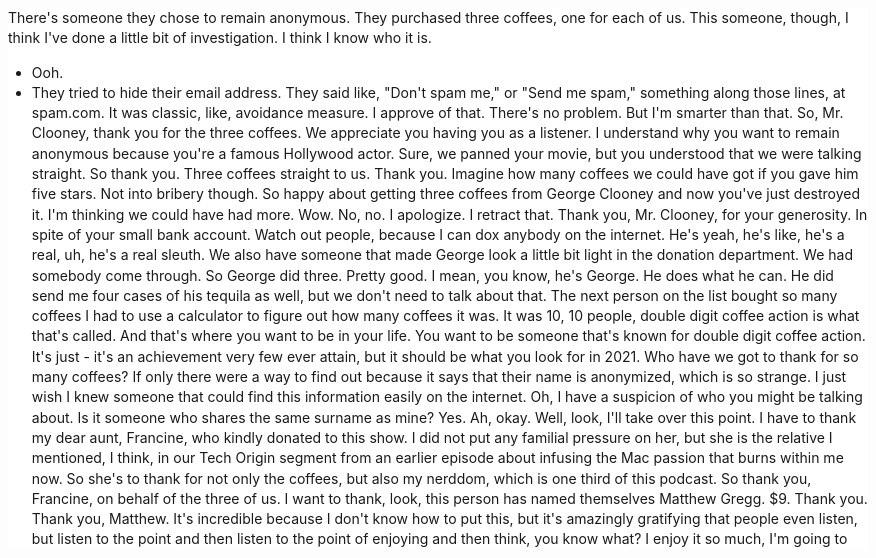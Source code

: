There's someone they chose to remain anonymous.
They purchased three coffees, one for each of us.
This someone, though,
I think I've done a little bit of investigation.
I think I know who it is.
- Ooh.
- They tried to hide their email address.
They said like, "Don't spam me,"
or "Send me spam," something along those lines,
at spam.com.
It was classic, like, avoidance measure.
I approve of that.
There's no problem.
But I'm smarter than that.
So, Mr. Clooney, thank you for the three coffees.
We appreciate you having you as a listener.
I understand why you want to remain anonymous because you're a famous Hollywood actor.
Sure, we panned your movie, but you understood that we were talking straight.
So thank you.
Three coffees straight to us.
Thank you.
Imagine how many coffees we could have got if you gave him five stars.
Not into bribery though.
So happy about getting three coffees from George Clooney and now you've just destroyed
it.
I'm thinking we could have had more.
Wow.
No, no.
I apologize.
I retract that.
Thank you, Mr. Clooney, for your generosity.
In spite of your small bank account.
Watch out people, because I can dox anybody on the internet.
He's yeah, he's like, he's a real, uh, he's a real sleuth.
We also have someone that made George look a little bit light in the donation department.
We had somebody come through.
So George did three.
Pretty good.
I mean, you know, he's George.
He does what he can.
He did send me four cases of his tequila as well, but we don't need to talk about that.
The next person on the list bought so many coffees I had to use a calculator to figure
out how many coffees it was.
It was 10, 10 people, double digit coffee action is what that's called.
And that's where you want to be in your life.
You want to be someone that's known for double digit coffee action.
It's just - it's an achievement very few ever attain, but it should be what you look for
in 2021.
Who have we got to thank for so many coffees?
If only there were a way to find out because it says that their name is anonymized, which
is so strange. I just wish I knew someone that could find this information easily on
the internet.
Oh, I have a suspicion of who you might be talking about. Is it someone who shares the
same surname as mine?
Yes.
Ah, okay. Well, look, I'll take over this point. I have to thank my dear aunt, Francine,
who kindly donated to this show. I did not put any familial pressure on her, but
she is the relative I mentioned, I think, in our Tech Origin segment from an earlier episode about
infusing the Mac passion that burns within me now. So she's to thank for not only the coffees,
but also my nerddom, which is one third of this podcast. So thank you, Francine,
on behalf of the three of us. I want to thank, look, this person has named themselves Matthew
Gregg. $9. Thank you. Thank you, Matthew. It's incredible because I don't know how to put this,
but it's amazingly gratifying that people even listen, but listen to the point and then listen
to the point of enjoying and then think, you know what? I enjoy it so much, I'm going to